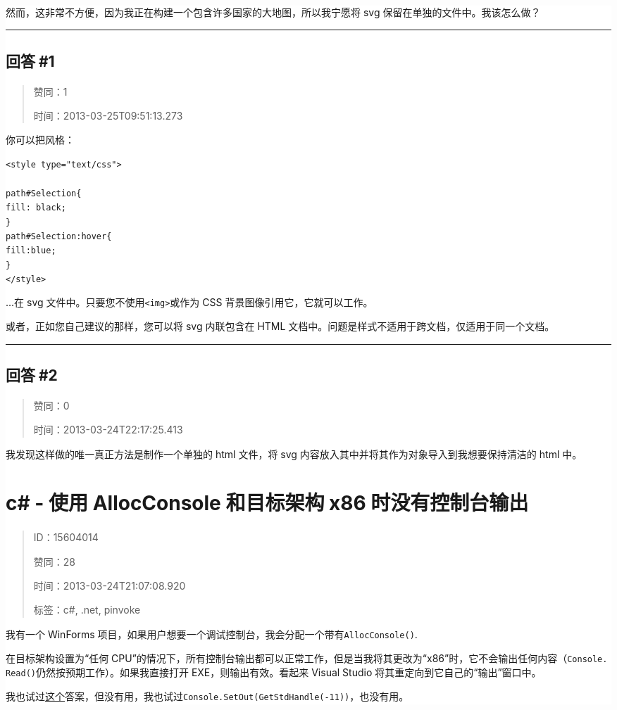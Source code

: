 然而，这非常不方便，因为我正在构建一个包含许多国家的大地图，所以我宁愿将 svg 保留在单独的文件中。我该怎么做？

* * *

## 回答 #1

> 赞同：1
> 
> 时间：2013-03-25T09:51:13.273

你可以把风格：

```
<style type="text/css">

path#Selection{
fill: black;
}
path#Selection:hover{
fill:blue;
}
</style> 
```

...在 svg 文件中。只要您不使用`<img>`或作为 CSS 背景图像引用它，它就可以工作。

或者，正如您自己建议的那样，您可以将 svg 内联包含在 HTML 文档中。问题是样式不适用于跨文档，仅适用于同一个文档。

* * *

## 回答 #2

> 赞同：0
> 
> 时间：2013-03-24T22:17:25.413

我发现这样做的唯一真正方法是制作一个单独的 html 文件，将 svg 内容放入其中并将其作为对象导入到我想要保持清洁的 html 中。

# c# - 使用 AllocConsole 和目标架构 x86 时没有控制台输出

> ID：15604014
> 
> 赞同：28
> 
> 时间：2013-03-24T21:07:08.920
> 
> 标签：c#, .net, pinvoke

我有一个 WinForms 项目，如果用户想要一个调试控制台，我会分配一个带有`AllocConsole()`.

在目标架构设置为“任何 CPU”的情况下，所有控制台输出都可以正常工作，但是当我将其更改为“x86”时，它不会输出任何内容（`Console.Read()`仍然按预期工作）。如果我直接打开 EXE，则输出有效。看起来 Visual Studio 将其重定向到它自己的“输出”窗口中。

我也试过[这个](https://stackoverflow.com/questions/160587/no-output-to-console-from-a-wpf-application)答案，但没有用，我也试过`Console.SetOut(GetStdHandle(-11))`，也没有用。
